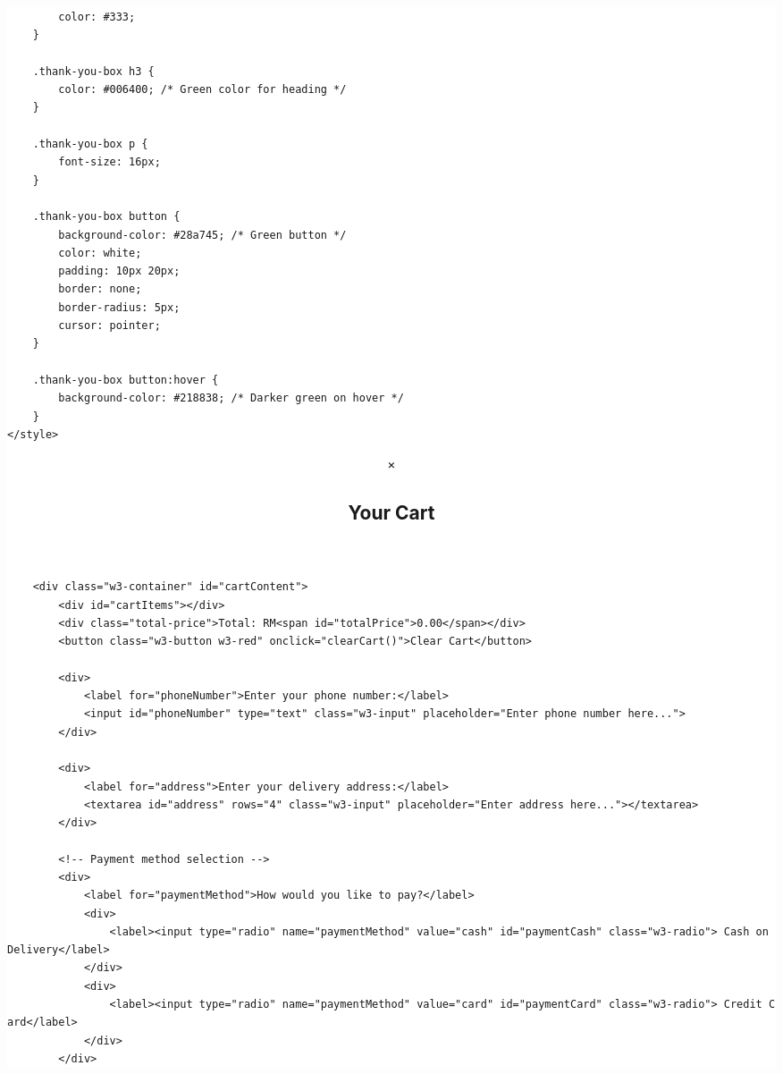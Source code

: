             color: #333;
        }

        .thank-you-box h3 {
            color: #006400; /* Green color for heading */
        }

        .thank-you-box p {
            font-size: 16px;
        }

        .thank-you-box button {
            background-color: #28a745; /* Green button */
            color: white;
            padding: 10px 20px;
            border: none;
            border-radius: 5px;
            cursor: pointer;
        }

        .thank-you-box button:hover {
            background-color: #218838; /* Darker green on hover */
        }
    </style>
</head>
<body>


<div id="cartModal" class="w3-modal">
    <div class="w3-modal-content w3-animate-top">
        <header class="w3-container w3-black">
            <span onclick="closeCart()" class="w3-button w3-large w3-display-topright">&times;</span>
            <h2>Your Cart</h2>
        </header>
        
        <div class="w3-container" id="cartContent">
            <div id="cartItems"></div>
            <div class="total-price">Total: RM<span id="totalPrice">0.00</span></div>
            <button class="w3-button w3-red" onclick="clearCart()">Clear Cart</button>

            <div>
                <label for="phoneNumber">Enter your phone number:</label>
                <input id="phoneNumber" type="text" class="w3-input" placeholder="Enter phone number here...">
            </div>

            <div>
                <label for="address">Enter your delivery address:</label>
                <textarea id="address" rows="4" class="w3-input" placeholder="Enter address here..."></textarea>
            </div>

            <!-- Payment method selection -->
            <div>
                <label for="paymentMethod">How would you like to pay?</label>
                <div>
                    <label><input type="radio" name="paymentMethod" value="cash" id="paymentCash" class="w3-radio"> Cash on Delivery</label>
                </div>
                <div>
                    <label><input type="radio" name="paymentMethod" value="card" id="paymentCard" class="w3-radio"> Credit Card</label>
                </div>
            </div>
